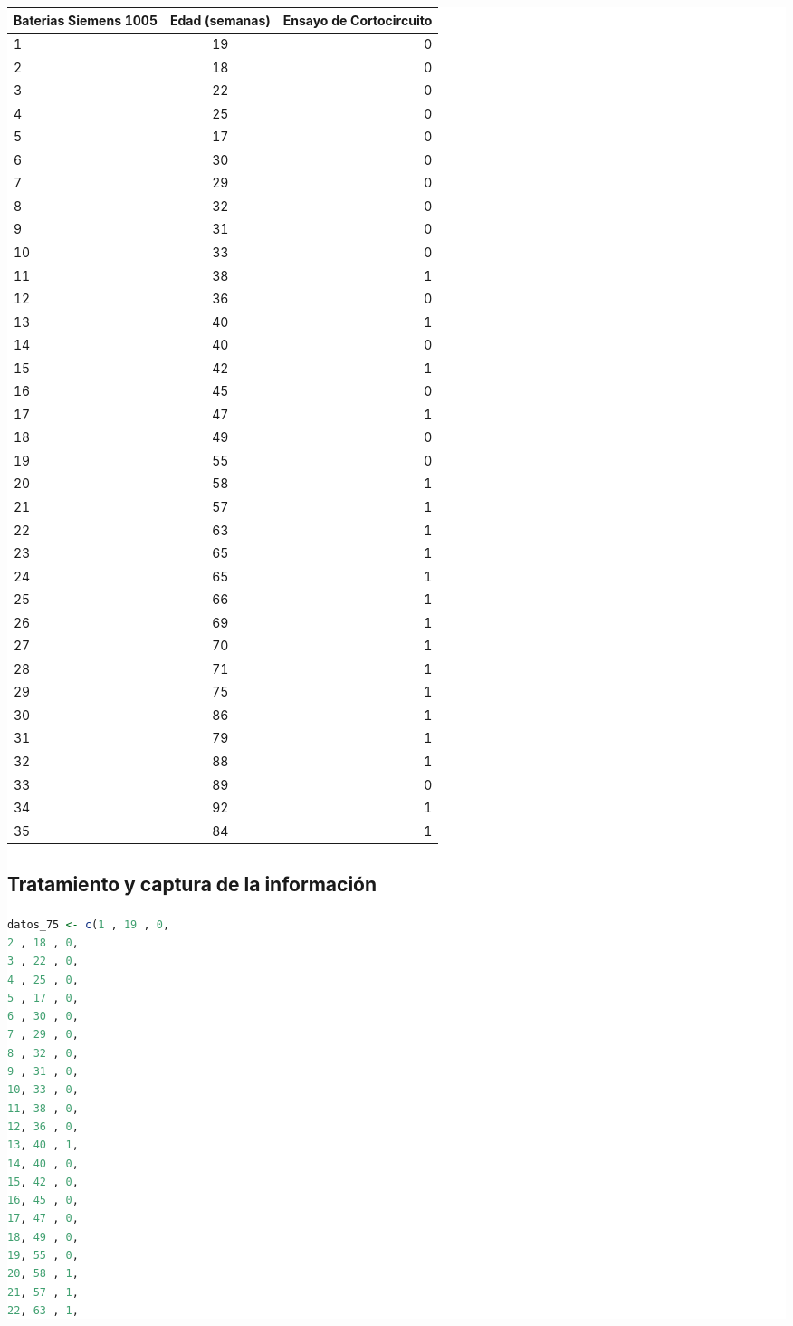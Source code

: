 Baterias Siemens 1005| Edad (semanas) | Ensayo de Cortocircuito |
----------------------|:----:|----------------:|
1 | 19 | 0
2 | 18 | 0
3 | 22 | 0
4 | 25 | 0
5 | 17 | 0
6 | 30 | 0
7 | 29 | 0
8 | 32 | 0
9 | 31 | 0
10| 33 | 0
11| 38 | 1
12| 36 | 0
13| 40 | 1
14| 40 | 0
15| 42 | 1
16| 45 | 0
17| 47 | 1
18| 49 | 0
19| 55 | 0
20| 58 | 1
21| 57 | 1
22| 63 | 1
23| 65 | 1
24| 65 | 1
25| 66 | 1
26| 69 | 1
27| 70 | 1
28| 71 | 1
29| 75 | 1
30| 86 | 1
31| 79 | 1
32| 88 | 1
33| 89 | 0
34| 92 | 1
35| 84 | 1

## Tratamiento y captura de la información


```r
datos_75 <- c(1 , 19 , 0,
2 , 18 , 0,
3 , 22 , 0,
4 , 25 , 0,
5 , 17 , 0,
6 , 30 , 0,
7 , 29 , 0,
8 , 32 , 0,
9 , 31 , 0,
10, 33 , 0,
11, 38 , 0,
12, 36 , 0,
13, 40 , 1,
14, 40 , 0,
15, 42 , 0,
16, 45 , 0,
17, 47 , 0,
18, 49 , 0,
19, 55 , 0,
20, 58 , 1,
21, 57 , 1,
22, 63 , 1,
```